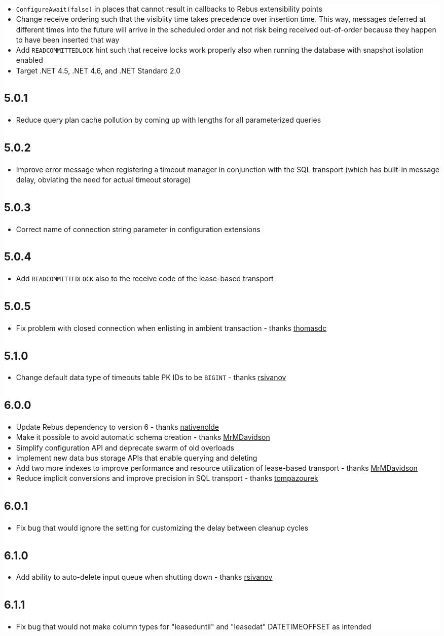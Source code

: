 * `ConfigureAwait(false)` in places that cannot result in callbacks to Rebus extensibility points
* Change receive ordering such that the visiblity time takes precedence over insertion time. This way, messages deferred at different times into the future will arrive in the scheduled order and not risk being received out-of-order because they happen to have been inserted that way
* Add `READCOMMITTEDLOCK` hint such that receive locks work properly also when running the database with snapshot isolation enabled
* Target .NET 4.5, .NET 4.6, and .NET Standard 2.0

## 5.0.1
* Reduce query plan cache pollution by coming up with lengths for all parameterized queries

## 5.0.2
* Improve error message when registering a timeout manager in conjunction with the SQL transport (which has built-in message delay, obviating the need for actual timeout storage)

## 5.0.3
* Correct name of connection string parameter in configuration extensions

## 5.0.4
* Add `READCOMMITTEDLOCK` also to the receive code of the lease-based transport

## 5.0.5
* Fix problem with closed connection when enlisting in ambient transaction - thanks [thomasdc]

## 5.1.0
* Change default data type of timeouts table PK IDs to be `BIGINT` - thanks [rsivanov]

## 6.0.0
* Update Rebus dependency to version 6 - thanks [nativenolde]
* Make it possible to avoid automatic schema creation - thanks [MrMDavidson]
* Simplify configuration API and deprecate swarm of old overloads
* Implement new data bus storage APIs that enable querying and deleting
* Add two more indexes to improve performance and resource utilization of lease-based transport - thanks [MrMDavidson]
* Reduce implicit conversions and improve precision in SQL transport - thanks [tompazourek]

## 6.0.1
* Fix bug that would ignore the setting for customizing the delay between cleanup cycles

## 6.1.0
* Add ability to auto-delete input queue when shutting down - thanks [rsivanov]

## 6.1.1
* Fix bug that would not make column types for "leaseduntil" and "leasedat" DATETIMEOFFSET as intended


[clegendre]: https://github.com/clegendre
[cleytonb]: https://github.com/cleytonb
[IsaacSee]: https://github.com/IsaacSee
[larsw]: https://github.com/larsw
[magnus-tretton37]: https://github.com/magnus-tretton37
[mathiasnohall]: https://github.com/mathiasnohall
[MrMDavidson]: https://github.com/MrMDavidson
[nativenolde]: https://github.com/nativenolde
[rsivanov]: https://github.com/rsivanov
[seankearon]: https://github.com/seankearon
[thomasdc]: https://github.com/thomasdc
[tompazourek]: https://github.com/tompazourek